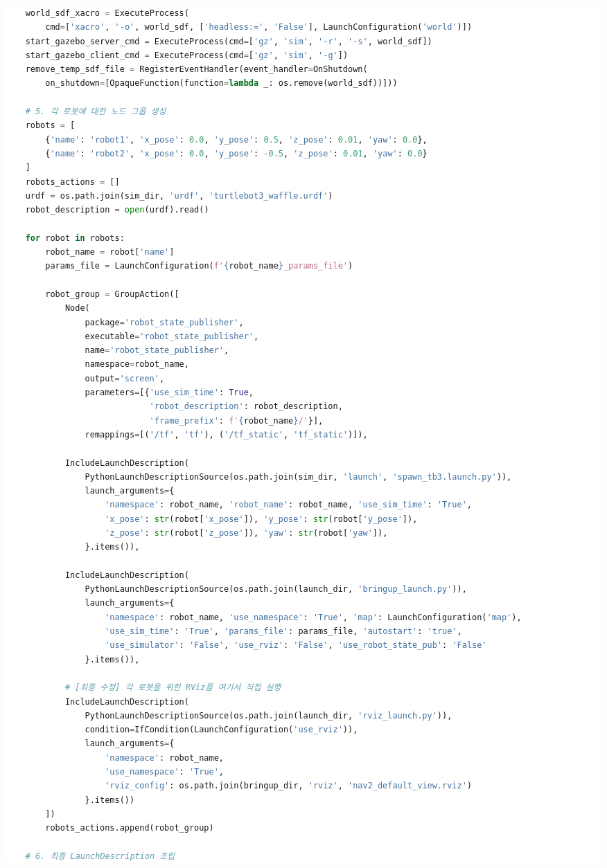 ```python
    world_sdf_xacro = ExecuteProcess(
        cmd=['xacro', '-o', world_sdf, ['headless:=', 'False'], LaunchConfiguration('world')])
    start_gazebo_server_cmd = ExecuteProcess(cmd=['gz', 'sim', '-r', '-s', world_sdf])
    start_gazebo_client_cmd = ExecuteProcess(cmd=['gz', 'sim', '-g'])
    remove_temp_sdf_file = RegisterEventHandler(event_handler=OnShutdown(
        on_shutdown=[OpaqueFunction(function=lambda _: os.remove(world_sdf))]))

    # 5. 각 로봇에 대한 노드 그룹 생성
    robots = [
        {'name': 'robot1', 'x_pose': 0.0, 'y_pose': 0.5, 'z_pose': 0.01, 'yaw': 0.0},
        {'name': 'robot2', 'x_pose': 0.0, 'y_pose': -0.5, 'z_pose': 0.01, 'yaw': 0.0}
    ]
    robots_actions = []
    urdf = os.path.join(sim_dir, 'urdf', 'turtlebot3_waffle.urdf')
    robot_description = open(urdf).read()

    for robot in robots:
        robot_name = robot['name']
        params_file = LaunchConfiguration(f'{robot_name}_params_file')
        
        robot_group = GroupAction([
            Node(
                package='robot_state_publisher',
                executable='robot_state_publisher',
                name='robot_state_publisher',
                namespace=robot_name,
                output='screen',
                parameters=[{'use_sim_time': True,
                             'robot_description': robot_description,
                             'frame_prefix': f'{robot_name}/'}],
                remappings=[('/tf', 'tf'), ('/tf_static', 'tf_static')]),
            
            IncludeLaunchDescription(
                PythonLaunchDescriptionSource(os.path.join(sim_dir, 'launch', 'spawn_tb3.launch.py')),
                launch_arguments={
                    'namespace': robot_name, 'robot_name': robot_name, 'use_sim_time': 'True',
                    'x_pose': str(robot['x_pose']), 'y_pose': str(robot['y_pose']),
                    'z_pose': str(robot['z_pose']), 'yaw': str(robot['yaw']),
                }.items()),

            IncludeLaunchDescription(
                PythonLaunchDescriptionSource(os.path.join(launch_dir, 'bringup_launch.py')),
                launch_arguments={
                    'namespace': robot_name, 'use_namespace': 'True', 'map': LaunchConfiguration('map'),
                    'use_sim_time': 'True', 'params_file': params_file, 'autostart': 'true',
                    'use_simulator': 'False', 'use_rviz': 'False', 'use_robot_state_pub': 'False'
                }.items()),
            
            # [최종 수정] 각 로봇을 위한 RViz를 여기서 직접 실행
            IncludeLaunchDescription(
                PythonLaunchDescriptionSource(os.path.join(launch_dir, 'rviz_launch.py')),
                condition=IfCondition(LaunchConfiguration('use_rviz')),
                launch_arguments={
                    'namespace': robot_name,
                    'use_namespace': 'True',
                    'rviz_config': os.path.join(bringup_dir, 'rviz', 'nav2_default_view.rviz')
                }.items())
        ])
        robots_actions.append(robot_group)

    # 6. 최종 LaunchDescription 조립
```
